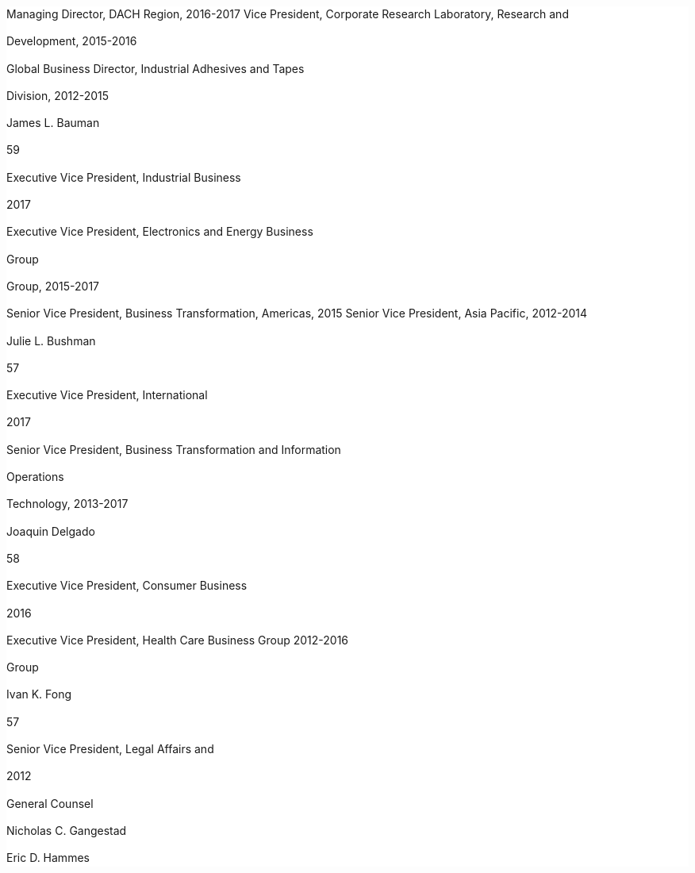 Managing Director, DACH Region, 2016-2017
Vice President, Corporate Research Laboratory, Research and

Development, 2015-2016

Global Business Director, Industrial Adhesives and Tapes

Division, 2012-2015

James L. Bauman

59

Executive Vice President, Industrial Business

2017

Executive Vice President, Electronics and Energy Business

Group

Group, 2015-2017

Senior Vice President, Business Transformation, Americas, 2015
Senior Vice President, Asia Pacific, 2012-2014

Julie L. Bushman

57

Executive Vice President, International

2017

Senior Vice President, Business Transformation and Information

Operations

Technology, 2013-2017

Joaquin Delgado

58

Executive Vice President, Consumer Business

2016

Executive Vice President, Health Care Business Group 2012-2016

Group

Ivan K. Fong

57

Senior Vice President, Legal Affairs and

2012

General Counsel

Nicholas C. Gangestad

Eric D. Hammes
